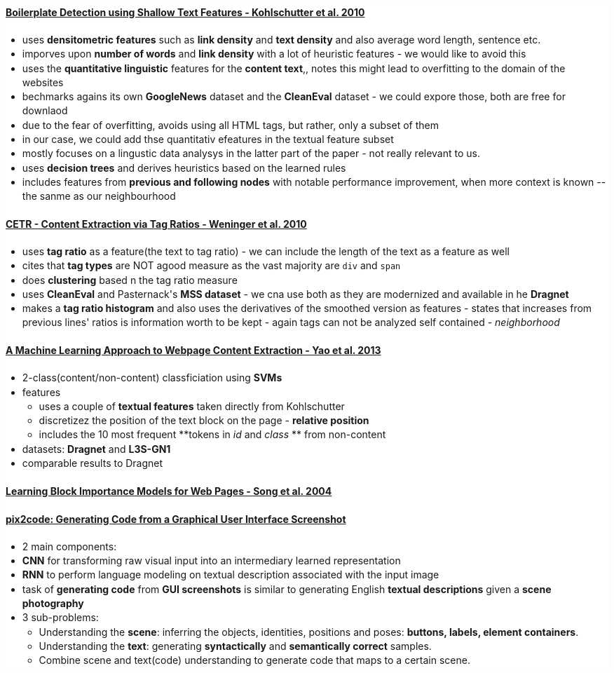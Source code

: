 #### [Boilerplate Detection using Shallow Text Features - Kohlschutter et al. 2010](papers/kohlschutter.md)
* uses **densitometric features** such as **link density** and **text density**  and also average word length, sentence etc.
* imporves upon **number of words** and **link density** with a lot of heuristic features - we would like to avoid this
* uses the **quantitative linguistic** features for the **content text**,, notes this might lead to overfitting to the domain of the websites
* bechmarks agains its own **GoogleNews** dataset and the **CleanEval** dataset - we could expore those, both are free for downlaod
* due to the fear of overfitting, avoids using all HTML tags, but rather, only a subset of them
* in our case, we could add thse quantitativ efeatures in the textual feature subset
* mostly focuses on a lingustic data analysys in the latter part of the paper - not really relevant to us.
* uses **decision trees** and derives heuristics based on the learned rules
* includes features from **previous and following nodes** with notable performance improvement, when more context is known -- the sanme as our neighbourhood

#### [CETR - Content Extraction via Tag Ratios - Weninger et al.  2010](papers/weiniger.md)
* uses **tag ratio** as a feature(the text to tag ratio) - we can include the length of the text as a feature as well
* cites that **tag types** are NOT agood measure as the vast majority are 
`div` and `span`
* does **clustering** based n the tag ratio measure
* uses **CleanEval** and Pasternack's **MSS dataset** - we cna use both as they are modernized and available in he **Dragnet**
* makes a **tag ratio histogram** and also uses the derivatives of the smoothed version as features - states that increases from previous lines' ratios is information worth to be kept - again tags can not be analyzed self contained - *neighborhood*

#### [ A Machine Learning Approach to Webpage Content Extraction - Yao et al. 2013]([papers/yao.md)
* 2-class(content/non-content) classficiation using **SVMs**
* features 
    * uses a couple of **textual features** taken directly from Kohlschutter
    * discretizez the position of the text block on the page - **relative position**
    * includes the 10 most frequent **tokens in *id* and *class* ** from non-content
* datasets: **Dragnet** and **L3S-GN1** 
* comparable results to Dragnet

#### [Learning Block Importance Models for Web Pages - Song et al. 2004](papers/song.md)
#### [pix2code: Generating Code from a Graphical User Interface Screenshot](papers/pix2code.md)
* 2 main components:
* **CNN** for transforming raw visual input into an intermediary learned representation
* **RNN** to perform language modeling on textual description associated with the input image  
* task of **generating code** from **GUI screenshots** is similar to generating English **textual descriptions** given a **scene photography**
* 3 sub-problems:
	* Understanding the **scene**: inferring the objects, identities, positions and poses: **buttons, labels, element containers**.
	* Understanding the **text**: generating **syntactically** and **semantically correct** samples.
	* Combine scene and text(code) understanding to generate code that maps to a certain scene.

